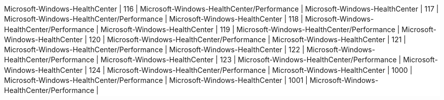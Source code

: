 Microsoft-Windows-HealthCenter  |  116       |  Microsoft-Windows-HealthCenter/Performance  |
Microsoft-Windows-HealthCenter  |  117       |  Microsoft-Windows-HealthCenter/Performance  |
Microsoft-Windows-HealthCenter  |  118       |  Microsoft-Windows-HealthCenter/Performance  |
Microsoft-Windows-HealthCenter  |  119       |  Microsoft-Windows-HealthCenter/Performance  |
Microsoft-Windows-HealthCenter  |  120       |  Microsoft-Windows-HealthCenter/Performance  |
Microsoft-Windows-HealthCenter  |  121       |  Microsoft-Windows-HealthCenter/Performance  |
Microsoft-Windows-HealthCenter  |  122       |  Microsoft-Windows-HealthCenter/Performance  |
Microsoft-Windows-HealthCenter  |  123       |  Microsoft-Windows-HealthCenter/Performance  |
Microsoft-Windows-HealthCenter  |  124       |  Microsoft-Windows-HealthCenter/Performance  |
Microsoft-Windows-HealthCenter  |  1000      |  Microsoft-Windows-HealthCenter/Performance  |
Microsoft-Windows-HealthCenter  |  1001      |  Microsoft-Windows-HealthCenter/Performance  |